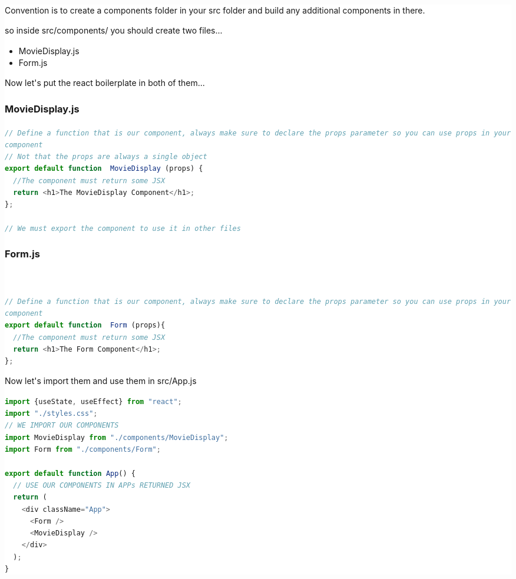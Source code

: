 Convention is to create a components folder in your src folder and build any additional components in there.

so inside src/components/ you should create two files...

- MovieDisplay.js
- Form.js

Now let's put the react boilerplate in both of them...

### MovieDisplay.js

```js
// Define a function that is our component, always make sure to declare the props parameter so you can use props in your component
// Not that the props are always a single object
export default function  MovieDisplay (props) {
  //The component must return some JSX
  return <h1>The MovieDisplay Component</h1>;
};

// We must export the component to use it in other files
```

### Form.js

```js


// Define a function that is our component, always make sure to declare the props parameter so you can use props in your component
export default function  Form (props){
  //The component must return some JSX
  return <h1>The Form Component</h1>;
};

```

Now let's import them and use them in src/App.js

```js
import {useState, useEffect} from "react";
import "./styles.css";
// WE IMPORT OUR COMPONENTS
import MovieDisplay from "./components/MovieDisplay";
import Form from "./components/Form";

export default function App() {
  // USE OUR COMPONENTS IN APPs RETURNED JSX
  return (
    <div className="App">
      <Form />
      <MovieDisplay />
    </div>
  );
}
```
